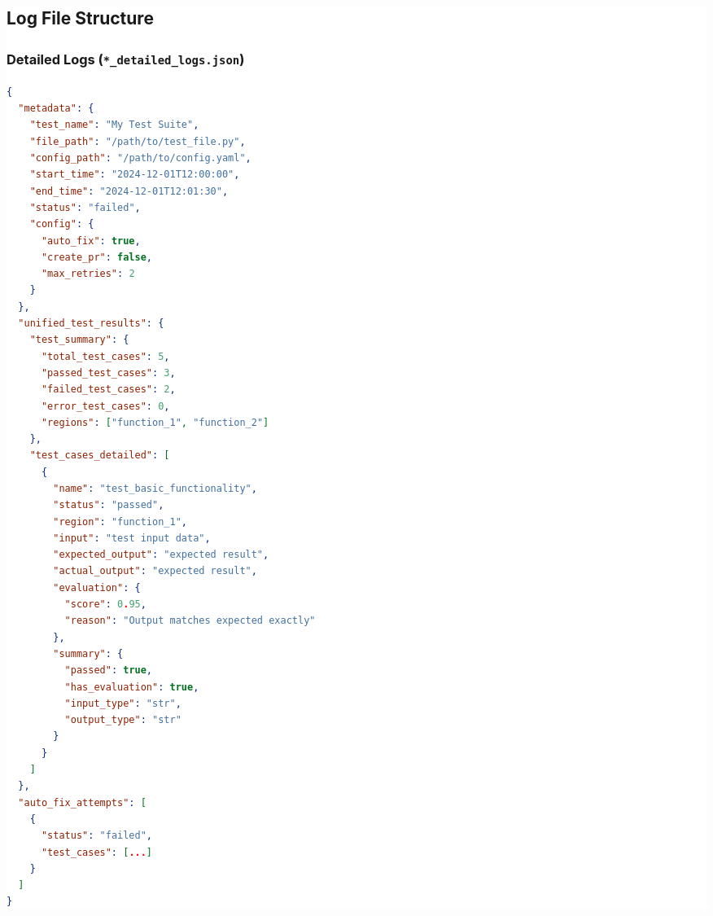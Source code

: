 ## Log File Structure

### Detailed Logs (`*_detailed_logs.json`)

```json
{
  "metadata": {
    "test_name": "My Test Suite",
    "file_path": "/path/to/test_file.py",
    "config_path": "/path/to/config.yaml",
    "start_time": "2024-12-01T12:00:00",
    "end_time": "2024-12-01T12:01:30",
    "status": "failed",
    "config": {
      "auto_fix": true,
      "create_pr": false,
      "max_retries": 2
    }
  },
  "unified_test_results": {
    "test_summary": {
      "total_test_cases": 5,
      "passed_test_cases": 3,
      "failed_test_cases": 2,
      "error_test_cases": 0,
      "regions": ["function_1", "function_2"]
    },
    "test_cases_detailed": [
      {
        "name": "test_basic_functionality",
        "status": "passed",
        "region": "function_1",
        "input": "test input data",
        "expected_output": "expected result",
        "actual_output": "expected result",
        "evaluation": {
          "score": 0.95,
          "reason": "Output matches expected exactly"
        },
        "summary": {
          "passed": true,
          "has_evaluation": true,
          "input_type": "str",
          "output_type": "str"
        }
      }
    ]
  },
  "auto_fix_attempts": [
    {
      "status": "failed",
      "test_cases": [...]
    }
  ]
}
```
